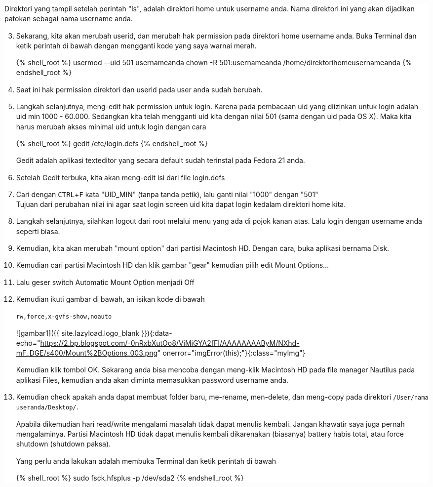    Direktori yang tampil setelah perintah "ls", adalah direktori home untuk username anda. Nama direktori ini yang akan dijadikan patokan sebagai nama username anda.

3. Sekarang, kita akan merubah userid, dan merubah hak permission pada direktori home username anda. Buka Terminal dan ketik perintah di bawah dengan mengganti kode yang saya warnai merah.

   {% shell_root %}
usermod --uid 501 usernameanda
chown -R 501:usernameanda /home/direktorihomeusernameanda
{% endshell_root %}

4. Saat ini hak permission direktori dan userid pada user anda sudah berubah.

5. Langkah selanjutnya, meng-edit hak permission untuk login. Karena pada pembacaan uid yang diizinkan untuk login adalah uid min 1000 - 60.000. Sedangkan kita telah mengganti uid kita dengan nilai 501 (sama dengan uid pada OS X). Maka kita harus merubah akses minimal uid untuk login dengan cara

   {% shell_root %}
gedit /etc/login.defs
{% endshell_root %}

   Gedit adalah aplikasi texteditor yang secara default sudah terinstal pada Fedora 21 anda.
6. Setelah Gedit terbuka, kita akan meng-edit isi dari file login.defs

7. Cari dengan <kbd>CTRL</kbd>+<kbd>F</kbd> kata "UID_MIN" (tanpa tanda petik), lalu ganti nilai "1000" dengan "501"<br>Tujuan dari perubahan nilai ini agar saat login screen uid kita dapat login kedalam direktori home kita.

8. Langkah selanjutnya, silahkan logout dari root melalui menu yang ada di pojok kanan atas. Lalu login dengan username anda seperti biasa.

9. Kemudian, kita akan merubah "mount option" dari partisi Macintosh HD. Dengan cara, buka aplikasi bernama Disk.

10. Kemudian cari partisi Macintosh HD dan klik gambar "gear" kemudian pilih edit Mount Options...

11. Lalu geser switch Automatic Mount Option menjadi Off

12. Kemudian ikuti gambar di bawah, an isikan kode di bawah

    ```
    rw,force,x-gvfs-show,noauto
    ```

    ![gambar1]({{ site.lazyload.logo_blank }}){:data-echo="https://2.bp.blogspot.com/-0nRxbXutOo8/ViMiGYA2fFI/AAAAAAAAByM/NXhd-mF_DGE/s400/Mount%2BOptions_003.png" onerror="imgError(this);"}{:class="myImg"}

    Kemudian klik tombol OK. Sekarang anda bisa mencoba dengan meng-klik Macintosh HD pada file manager Nautilus pada aplikasi Files, kemudian anda akan diminta memasukkan password username anda.

13. Kemudian check apakah anda dapat membuat folder baru, me-rename, men-delete, dan meng-copy pada direktori `/User/namauseranda/Desktop/`.

    Apabila dikemudian hari read/write mengalami masalah tidak dapat menulis kembali. Jangan khawatir saya juga pernah mengalaminya. Partisi Macintosh HD tidak dapat menulis kembali dikarenakan (biasanya) battery habis total, atau force shutdown (shutdown paksa).

    Yang perlu anda lakukan adalah membuka Terminal dan ketik perintah di bawah

    {% shell_root %}
sudo fsck.hfsplus -p /dev/sda2
{% endshell_root %}
